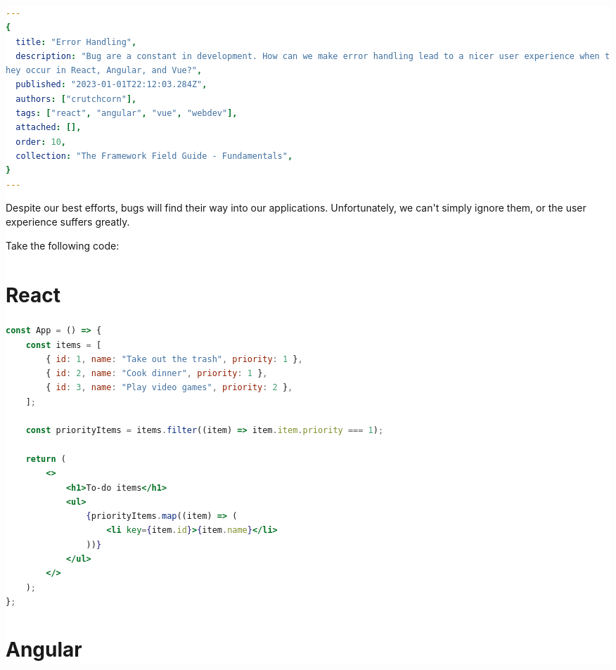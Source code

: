 ```yaml
---
{
  title: "Error Handling",
  description: "Bug are a constant in development. How can we make error handling lead to a nicer user experience when they occur in React, Angular, and Vue?",
  published: "2023-01-01T22:12:03.284Z",
  authors: ["crutchcorn"],
  tags: ["react", "angular", "vue", "webdev"],
  attached: [],
  order: 10,
  collection: "The Framework Field Guide - Fundamentals",
}
---
```


Despite our best efforts, bugs will find their way into our applications. Unfortunately, we can't simply ignore them, or the user experience suffers greatly.

Take the following code:



# React

```jsx
const App = () => {
	const items = [
		{ id: 1, name: "Take out the trash", priority: 1 },
		{ id: 2, name: "Cook dinner", priority: 1 },
		{ id: 3, name: "Play video games", priority: 2 },
	];

	const priorityItems = items.filter((item) => item.item.priority === 1);

	return (
		<>
			<h1>To-do items</h1>
			<ul>
				{priorityItems.map((item) => (
					<li key={item.id}>{item.name}</li>
				))}
			</ul>
		</>
	);
};
```

<iframe data-frame-title="React Error Intro - StackBlitz" src="uu-remote-code:./ffg-fundamentals-react-error-intro-70?template=node&embed=1&file=src%2Fmain.jsx"></iframe>

# Angular
